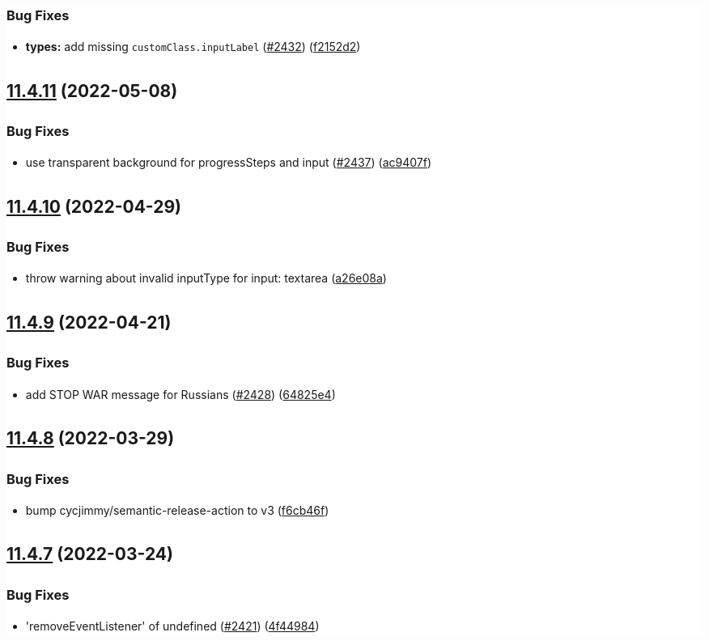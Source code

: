 ### Bug Fixes

- **types:** add missing `customClass.inputLabel` ([#2432](https://github.com/sweetalert2/sweetalert2/issues/2432)) ([f2152d2](https://github.com/sweetalert2/sweetalert2/commit/f2152d2f792faa75084934d83fd4e728c3799994))

## [11.4.11](https://github.com/sweetalert2/sweetalert2/compare/v11.4.10...v11.4.11) (2022-05-08)

### Bug Fixes

- use transparent background for progressSteps and input ([#2437](https://github.com/sweetalert2/sweetalert2/issues/2437)) ([ac9407f](https://github.com/sweetalert2/sweetalert2/commit/ac9407fcfc55f3a83f87a3275b54244299e69fb4))

## [11.4.10](https://github.com/sweetalert2/sweetalert2/compare/v11.4.9...v11.4.10) (2022-04-29)

### Bug Fixes

- throw warning about invalid inputType for input: textarea ([a26e08a](https://github.com/sweetalert2/sweetalert2/commit/a26e08abb2c1bea27fffbc0cbfe434add2d88135))

## [11.4.9](https://github.com/sweetalert2/sweetalert2/compare/v11.4.8...v11.4.9) (2022-04-21)

### Bug Fixes

- add STOP WAR message for Russians ([#2428](https://github.com/sweetalert2/sweetalert2/issues/2428)) ([64825e4](https://github.com/sweetalert2/sweetalert2/commit/64825e44f7a67e3a8b43d0b37ad665cc7fd4f78f))

## [11.4.8](https://github.com/sweetalert2/sweetalert2/compare/v11.4.7...v11.4.8) (2022-03-29)

### Bug Fixes

- bump cycjimmy/semantic-release-action to v3 ([f6cb46f](https://github.com/sweetalert2/sweetalert2/commit/f6cb46fa9fb0bab53c39d858c1d5d3c36833968f))

## [11.4.7](https://github.com/sweetalert2/sweetalert2/compare/v11.4.6...v11.4.7) (2022-03-24)

### Bug Fixes

- 'removeEventListener' of undefined ([#2421](https://github.com/sweetalert2/sweetalert2/issues/2421)) ([4f44984](https://github.com/sweetalert2/sweetalert2/commit/4f44984eb0f900cf8b2401a18511a55bd2eaaf42))
